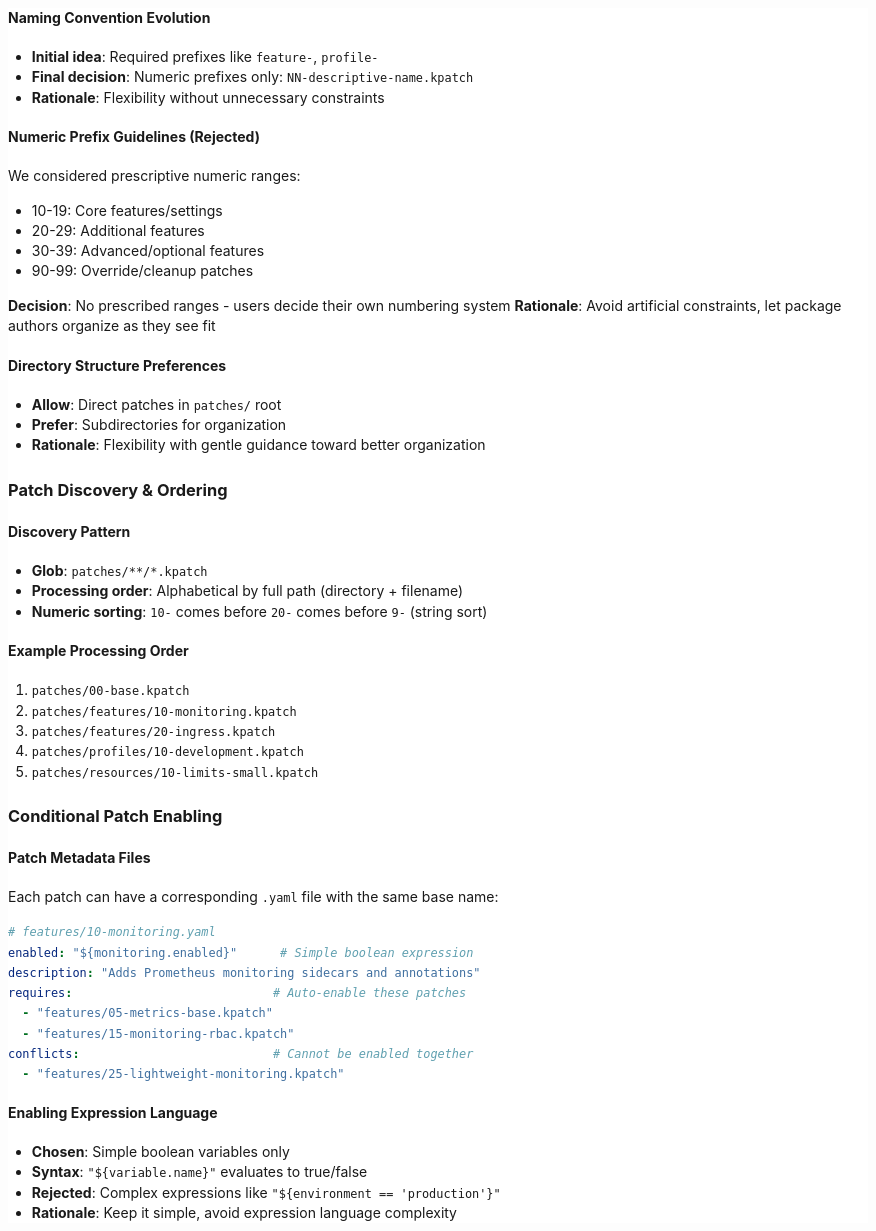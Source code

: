#### Naming Convention Evolution
- **Initial idea**: Required prefixes like `feature-`, `profile-`
- **Final decision**: Numeric prefixes only: `NN-descriptive-name.kpatch`
- **Rationale**: Flexibility without unnecessary constraints

#### Numeric Prefix Guidelines (Rejected)
We considered prescriptive numeric ranges:
- 10-19: Core features/settings
- 20-29: Additional features  
- 30-39: Advanced/optional features
- 90-99: Override/cleanup patches

**Decision**: No prescribed ranges - users decide their own numbering system
**Rationale**: Avoid artificial constraints, let package authors organize as they see fit

#### Directory Structure Preferences
- **Allow**: Direct patches in `patches/` root
- **Prefer**: Subdirectories for organization
- **Rationale**: Flexibility with gentle guidance toward better organization

### Patch Discovery & Ordering

#### Discovery Pattern
- **Glob**: `patches/**/*.kpatch`
- **Processing order**: Alphabetical by full path (directory + filename)
- **Numeric sorting**: `10-` comes before `20-` comes before `9-` (string sort)

#### Example Processing Order
1. `patches/00-base.kpatch`
2. `patches/features/10-monitoring.kpatch`
3. `patches/features/20-ingress.kpatch`
4. `patches/profiles/10-development.kpatch`
5. `patches/resources/10-limits-small.kpatch`

### Conditional Patch Enabling

#### Patch Metadata Files
Each patch can have a corresponding `.yaml` file with the same base name:

```yaml
# features/10-monitoring.yaml
enabled: "${monitoring.enabled}"      # Simple boolean expression
description: "Adds Prometheus monitoring sidecars and annotations"
requires:                            # Auto-enable these patches
  - "features/05-metrics-base.kpatch"
  - "features/15-monitoring-rbac.kpatch"
conflicts:                           # Cannot be enabled together
  - "features/25-lightweight-monitoring.kpatch"
```

#### Enabling Expression Language
- **Chosen**: Simple boolean variables only
- **Syntax**: `"${variable.name}"` evaluates to true/false
- **Rejected**: Complex expressions like `"${environment == 'production'}"`
- **Rationale**: Keep it simple, avoid expression language complexity
